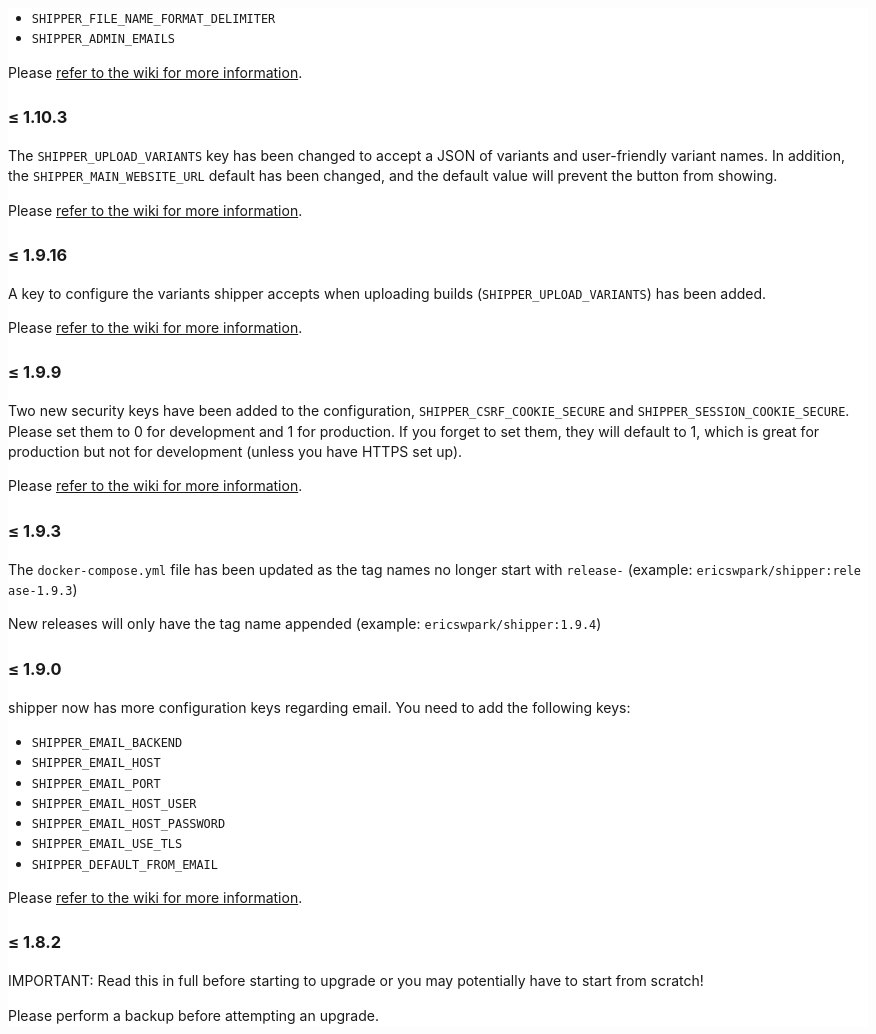 - `SHIPPER_FILE_NAME_FORMAT_DELIMITER`
- `SHIPPER_ADMIN_EMAILS`

Please [refer to the wiki for more information][configuration].

### ≤ 1.10.3

The `SHIPPER_UPLOAD_VARIANTS` key has been changed to accept a JSON of variants and user-friendly variant names. In addition, the `SHIPPER_MAIN_WEBSITE_URL` default has been changed, and the default value will prevent the button from showing.

Please [refer to the wiki for more information][configuration].

### ≤ 1.9.16

A key to configure the variants shipper accepts when uploading builds (`SHIPPER_UPLOAD_VARIANTS`) has been added.

Please [refer to the wiki for more information][configuration].

### ≤ 1.9.9

Two new security keys have been added to the configuration, `SHIPPER_CSRF_COOKIE_SECURE` and `SHIPPER_SESSION_COOKIE_SECURE`. Please set them to 0 for development and 1 for production. If you forget to set them, they will default to 1, which is great for production but not for development (unless you have HTTPS set up).

Please [refer to the wiki for more information][configuration].

### ≤ 1.9.3

The `docker-compose.yml` file has been updated as the tag names no longer start with `release-` (example: `ericswpark/shipper:release-1.9.3`)

New releases will only have the tag name appended (example: `ericswpark/shipper:1.9.4`)

### ≤ 1.9.0

shipper now has more configuration keys regarding email. You need to add the following keys:

 - `SHIPPER_EMAIL_BACKEND`
 - `SHIPPER_EMAIL_HOST`
 - `SHIPPER_EMAIL_PORT`
 - `SHIPPER_EMAIL_HOST_USER`
 - `SHIPPER_EMAIL_HOST_PASSWORD`
 - `SHIPPER_EMAIL_USE_TLS`
 - `SHIPPER_DEFAULT_FROM_EMAIL`

Please [refer to the wiki for more information][configuration].

### ≤ 1.8.2

IMPORTANT: Read this in full before starting to upgrade or you may potentially have to start from scratch!

Please perform a backup before attempting an upgrade.


[configuration]: Configuration.md